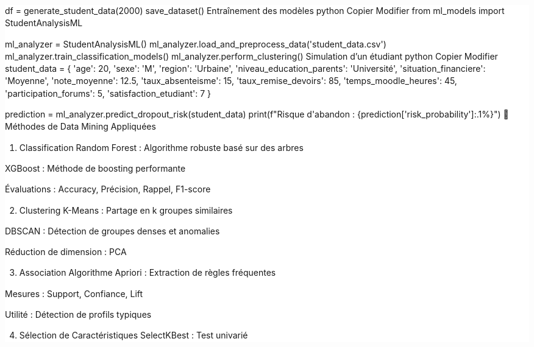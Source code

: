 df = generate_student_data(2000)
save_dataset()
Entraînement des modèles
python
Copier
Modifier
from ml_models import StudentAnalysisML

ml_analyzer = StudentAnalysisML()
ml_analyzer.load_and_preprocess_data('student_data.csv')
ml_analyzer.train_classification_models()
ml_analyzer.perform_clustering()
Simulation d’un étudiant
python
Copier
Modifier
student_data = {
    'age': 20,
    'sexe': 'M',
    'region': 'Urbaine',
    'niveau_education_parents': 'Université',
    'situation_financiere': 'Moyenne',
    'note_moyenne': 12.5,
    'taux_absenteisme': 15,
    'taux_remise_devoirs': 85,
    'temps_moodle_heures': 45,
    'participation_forums': 5,
    'satisfaction_etudiant': 7
}

prediction = ml_analyzer.predict_dropout_risk(student_data)
print(f"Risque d'abandon : {prediction['risk_probability']:.1%}")
🔬 Méthodes de Data Mining Appliquées
1. Classification
Random Forest : Algorithme robuste basé sur des arbres

XGBoost : Méthode de boosting performante

Évaluations : Accuracy, Précision, Rappel, F1-score

2. Clustering
K-Means : Partage en k groupes similaires

DBSCAN : Détection de groupes denses et anomalies

Réduction de dimension : PCA

3. Association
Algorithme Apriori : Extraction de règles fréquentes

Mesures : Support, Confiance, Lift

Utilité : Détection de profils typiques

4. Sélection de Caractéristiques
SelectKBest : Test univarié
